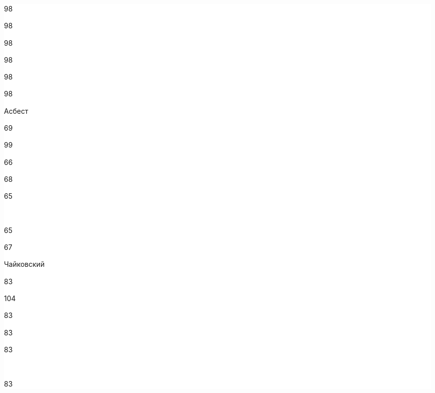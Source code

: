 
98


98


98


98


98


98






Асбест


69


99


66


68


65


 


65


67






Чайковский


83


104


83


83


83


 


83
